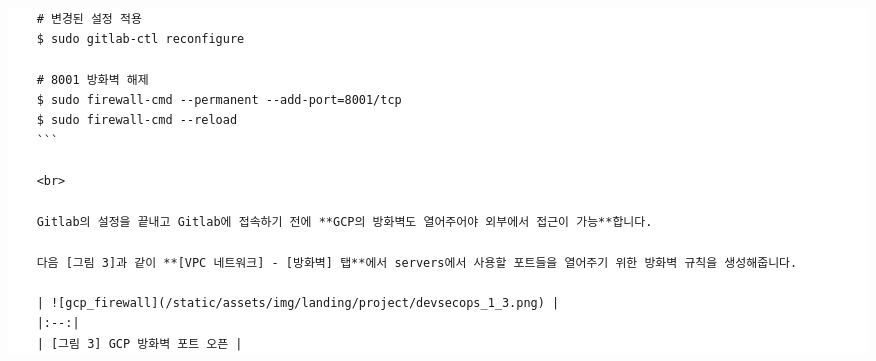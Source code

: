         # 변경된 설정 적용
        $ sudo gitlab-ctl reconfigure

        # 8001 방화벽 해제
        $ sudo firewall-cmd --permanent --add-port=8001/tcp
        $ sudo firewall-cmd --reload
        ```

        <br>

        Gitlab의 설정을 끝내고 Gitlab에 접속하기 전에 **GCP의 방화벽도 열어주어야 외부에서 접근이 가능**합니다.

        다음 [그림 3]과 같이 **[VPC 네트워크] - [방화벽] 탭**에서 servers에서 사용할 포트들을 열어주기 위한 방화벽 규칙을 생성해줍니다.

        | ![gcp_firewall](/static/assets/img/landing/project/devsecops_1_3.png) |
        |:--:| 
        | [그림 3] GCP 방화벽 포트 오픈 |

